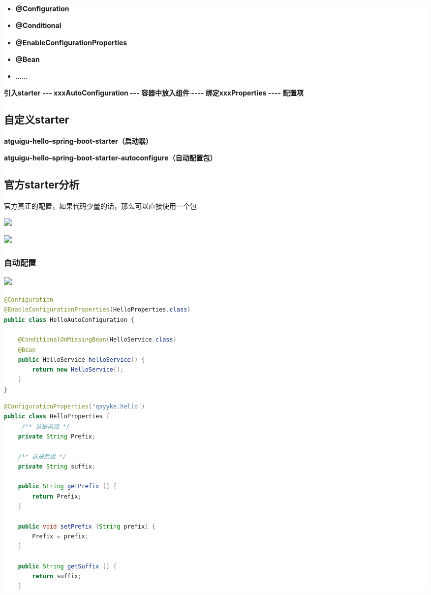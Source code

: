 - **@Configuration**
- **@Conditional**

- **@EnableConfigurationProperties**
- **@Bean**

- ......

**引入starter** **--- xxxAutoConfiguration --- 容器中放入组件 ---- 绑定xxxProperties ----** **配置项**

## 自定义starter

**atguigu-hello-spring-boot-starter（启动器）**

**atguigu-hello-spring-boot-starter-autoconfigure（自动配置包）**





## 官方starter分析

官方真正的配置，如果代码少量的话，那么可以直接使用一个包

![](https://picture.xcye.xyz/image-20210710203757532.png?x-oss-process=style/pictureProcess1)

![](https://picture.xcye.xyz/image-20210710203830209.png?x-oss-process=style/pictureProcess1)

 

### 自动配置

![](https://picture.xcye.xyz/image-20210710214927922.png?x-oss-process=style/pictureProcess1)

```java
@Configuration
@EnableConfigurationProperties(HelloProperties.class)
public class HelloAutoConfiguration {

    @ConditionalOnMissingBean(HelloService.class)
    @Bean
    public HelloService helloService() {
        return new HelloService();
    }
}
```

```java
@ConfigurationProperties("qsyyke.hello")
public class HelloProperties {
     /** 这是前缀 */
    private String Prefix;

    /** 这是后缀 */
    private String suffix;

    public String getPrefix () {
        return Prefix;
    }

    public void setPrefix (String prefix) {
        Prefix = prefix;
    }

    public String getSuffix () {
        return suffix;
    }

```